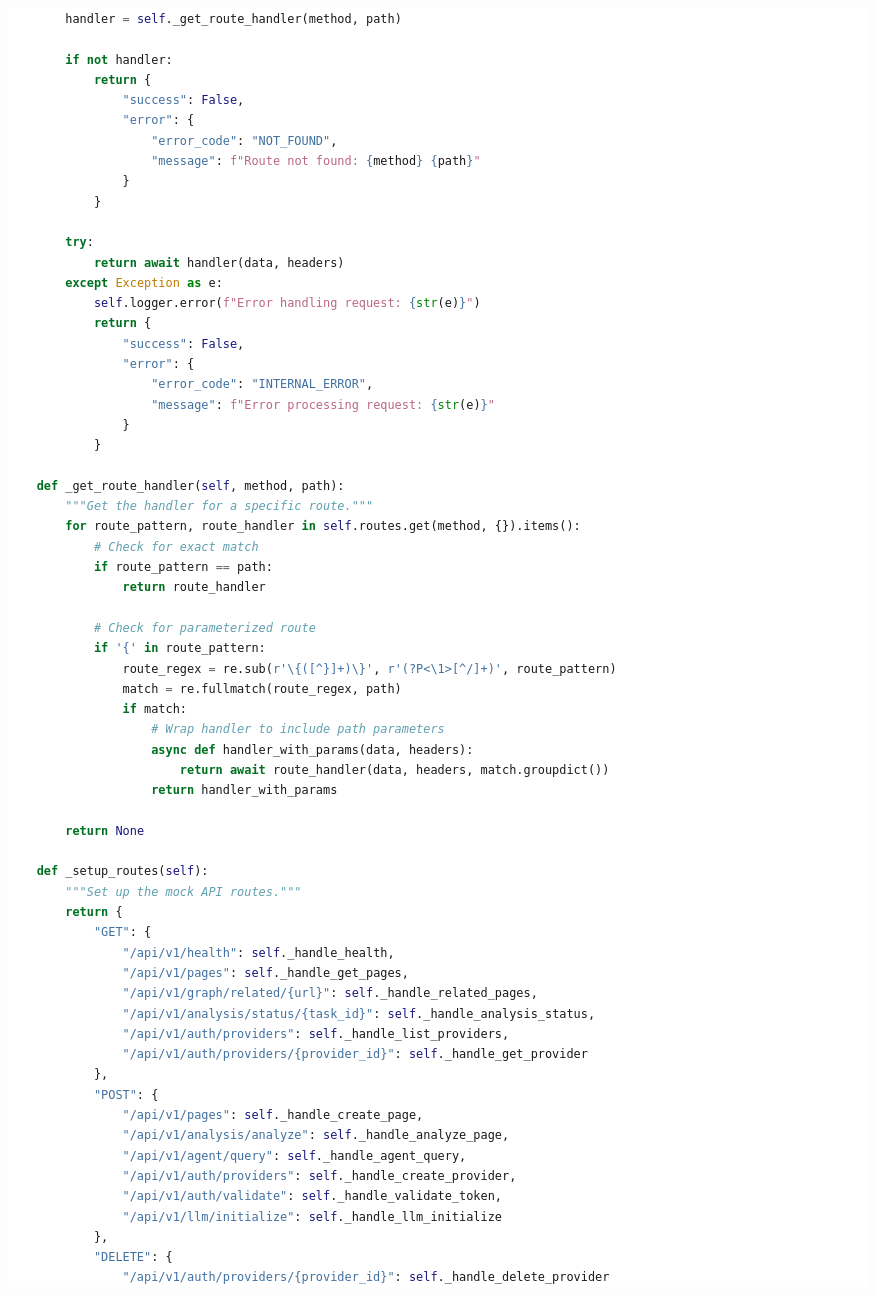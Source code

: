 ```python
        handler = self._get_route_handler(method, path)
        
        if not handler:
            return {
                "success": False,
                "error": {
                    "error_code": "NOT_FOUND",
                    "message": f"Route not found: {method} {path}"
                }
            }
        
        try:
            return await handler(data, headers)
        except Exception as e:
            self.logger.error(f"Error handling request: {str(e)}")
            return {
                "success": False,
                "error": {
                    "error_code": "INTERNAL_ERROR",
                    "message": f"Error processing request: {str(e)}"
                }
            }
    
    def _get_route_handler(self, method, path):
        """Get the handler for a specific route."""
        for route_pattern, route_handler in self.routes.get(method, {}).items():
            # Check for exact match
            if route_pattern == path:
                return route_handler
            
            # Check for parameterized route
            if '{' in route_pattern:
                route_regex = re.sub(r'\{([^}]+)\}', r'(?P<\1>[^/]+)', route_pattern)
                match = re.fullmatch(route_regex, path)
                if match:
                    # Wrap handler to include path parameters
                    async def handler_with_params(data, headers):
                        return await route_handler(data, headers, match.groupdict())
                    return handler_with_params
        
        return None
    
    def _setup_routes(self):
        """Set up the mock API routes."""
        return {
            "GET": {
                "/api/v1/health": self._handle_health,
                "/api/v1/pages": self._handle_get_pages,
                "/api/v1/graph/related/{url}": self._handle_related_pages,
                "/api/v1/analysis/status/{task_id}": self._handle_analysis_status,
                "/api/v1/auth/providers": self._handle_list_providers,
                "/api/v1/auth/providers/{provider_id}": self._handle_get_provider
            },
            "POST": {
                "/api/v1/pages": self._handle_create_page,
                "/api/v1/analysis/analyze": self._handle_analyze_page,
                "/api/v1/agent/query": self._handle_agent_query,
                "/api/v1/auth/providers": self._handle_create_provider,
                "/api/v1/auth/validate": self._handle_validate_token,
                "/api/v1/llm/initialize": self._handle_llm_initialize
            },
            "DELETE": {
                "/api/v1/auth/providers/{provider_id}": self._handle_delete_provider
```